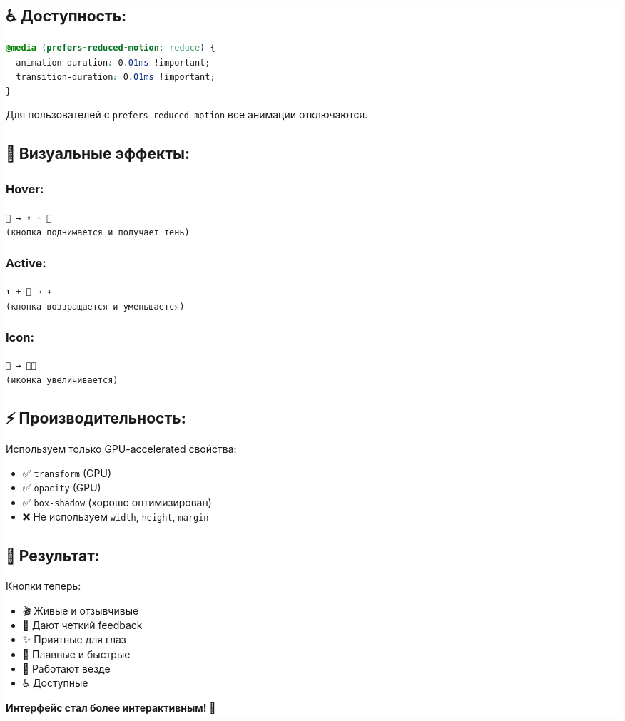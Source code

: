 ## ♿ Доступность:

```css
@media (prefers-reduced-motion: reduce) {
  animation-duration: 0.01ms !important;
  transition-duration: 0.01ms !important;
}
```

Для пользователей с `prefers-reduced-motion` все анимации отключаются.

## 🎨 Визуальные эффекты:

### Hover:
```
🔘 → ⬆️ + 🌟
(кнопка поднимается и получает тень)
```

### Active:
```
⬆️ + 🌟 → ⬇️
(кнопка возвращается и уменьшается)
```

### Icon:
```
📱 → 📱✨
(иконка увеличивается)
```

## ⚡ Производительность:

Используем только GPU-accelerated свойства:
- ✅ `transform` (GPU)
- ✅ `opacity` (GPU)
- ✅ `box-shadow` (хорошо оптимизирован)
- ❌ Не используем `width`, `height`, `margin`

## 🎉 Результат:

Кнопки теперь:
- 🎬 Живые и отзывчивые
- 🎯 Дают четкий feedback
- ✨ Приятные для глаз
- 🚀 Плавные и быстрые
- 📱 Работают везде
- ♿ Доступные

**Интерфейс стал более интерактивным!** 🎊
